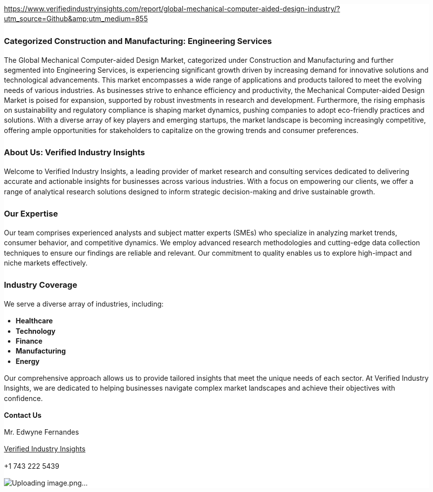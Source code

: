 </strong><a href="https://www.verifiedindustryinsights.com/report/global-mechanical-computer-aided-design-industry/?utm_source=Github&amp;utm_medium=855">https://www.verifiedindustryinsights.com/report/global-mechanical-computer-aided-design-industry/?utm_source=Github&amp;utm_medium=855</a>&nbsp;</p><h3>Categorized Construction and Manufacturing: Engineering Services </h3><p>The Global Mechanical Computer-aided Design Market, categorized under Construction and Manufacturing and further segmented into Engineering Services, is experiencing significant growth driven by increasing demand for innovative solutions and technological advancements. This market encompasses a wide range of applications and products tailored to meet the evolving needs of various industries. As businesses strive to enhance efficiency and productivity, the Mechanical Computer-aided Design Market is poised for expansion, supported by robust investments in research and development. Furthermore, the rising emphasis on sustainability and regulatory compliance is shaping market dynamics, pushing companies to adopt eco-friendly practices and solutions. With a diverse array of key players and emerging startups, the market landscape is becoming increasingly competitive, offering ample opportunities for stakeholders to capitalize on the growing trends and consumer preferences.</p><h3>About Us: Verified Industry Insights</h3><p>Welcome to Verified Industry Insights, a leading provider of market research and consulting services dedicated to delivering accurate and actionable insights for businesses across various industries. With a focus on empowering our clients, we offer a range of analytical research solutions designed to inform strategic decision-making and drive sustainable growth.</p><h3>Our Expertise</h3><p>Our team comprises experienced analysts and subject matter experts (SMEs) who specialize in analyzing market trends, consumer behavior, and competitive dynamics. We employ advanced research methodologies and cutting-edge data collection techniques to ensure our findings are reliable and relevant. Our commitment to quality enables us to explore high-impact and niche markets effectively.</p><h3>Industry Coverage</h3><p>We serve a diverse array of industries, including:</p><ul><li><strong>Healthcare</strong></li><li><strong>Technology</strong></li><li><strong>Finance</strong></li><li><strong>Manufacturing</strong></li><li><strong>Energy</strong></li></ul><p>Our comprehensive approach allows us to provide tailored insights that meet the unique needs of each sector. At Verified Industry Insights, we are dedicated to helping businesses navigate complex market landscapes and achieve their objectives with confidence.</p><p><strong>Contact Us</strong></p><p>Mr. Edwyne Fernandes</p><p><a href="https://www.verifiedindustryinsights.com/">Verified Industry Insights</a></p><p>+1 743 222 5439</p>
![Uploading image.png…]()
